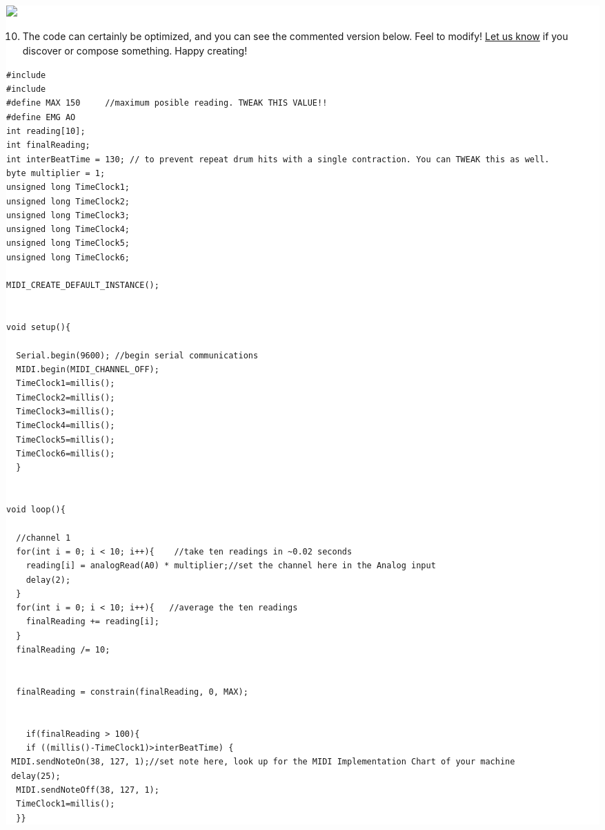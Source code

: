   
![](img/Pablo-Schematic.jpg  )

  10. The code can certainly be optimized, and you can see the commented version below. Feel to modify! [Let us know](mailto_tim@backyardbrains.com) if you discover or compose something. Happy creating! 

    
    
    #include 
    #include 
    #define MAX 150     //maximum posible reading. TWEAK THIS VALUE!!
    #define EMG AO
    int reading[10];
    int finalReading;
    int interBeatTime = 130; // to prevent repeat drum hits with a single contraction. You can TWEAK this as well.
    byte multiplier = 1;
    unsigned long TimeClock1;
    unsigned long TimeClock2;
    unsigned long TimeClock3;
    unsigned long TimeClock4;
    unsigned long TimeClock5;
    unsigned long TimeClock6;
    
    MIDI_CREATE_DEFAULT_INSTANCE();
    
    
    void setup(){
    
      Serial.begin(9600); //begin serial communications
      MIDI.begin(MIDI_CHANNEL_OFF);
      TimeClock1=millis();
      TimeClock2=millis();
      TimeClock3=millis();
      TimeClock4=millis();
      TimeClock5=millis();
      TimeClock6=millis();
      }
      
    
    void loop(){
    
      //channel 1 
      for(int i = 0; i < 10; i++){    //take ten readings in ~0.02 seconds
        reading[i] = analogRead(A0) * multiplier;//set the channel here in the Analog input
        delay(2);
      }
      for(int i = 0; i < 10; i++){   //average the ten readings
        finalReading += reading[i];
      }
      finalReading /= 10;
     
    
      finalReading = constrain(finalReading, 0, MAX);
     
    
        if(finalReading > 100){
        if ((millis()-TimeClock1)>interBeatTime) { 
     MIDI.sendNoteOn(38, 127, 1);//set note here, look up for the MIDI Implementation Chart of your machine
     delay(25);
      MIDI.sendNoteOff(38, 127, 1);
      TimeClock1=millis();
      }}
    